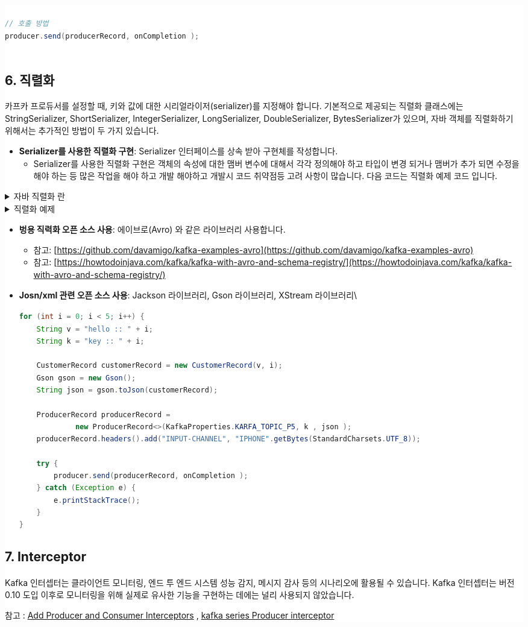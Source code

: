 ```java

// 호출 방법 
producer.send(producerRecord, onCompletion );
    
```

## **6. 직렬화**

카프카 프로듀서를 설정할 때, 키와 값에 대한 시리얼라이저(serializer)를 지정해야 합니다. 기본적으로 제공되는 직렬화 클래스에는 StringSerializer, ShortSerializer, IntegerSerializer, LongSerializer, DoubleSerializer, BytesSerializer가 있으며, 자바 객체를 직렬화하기 위해서는 추가적인 방법이 두 가지 있습니다.

* **Serializer를 사용한 직렬화 구현**: Serializer 인터페이스를 상속 받아 구현체를 작성합니다.
  * &#x20;Serializer를 사용한 직렬화 구현은 객체의 속성에 대한 맴버 변수에 대해서 각각 정의해야 하고 타입이 변경 되거나 맴버가 추가 되면 수정을 해야 하는 등 많은 작업을 해야 하고 개발 해야하고 개발시 코드 취약점등 고려 사항이 많습니다. 다음 코드는 직렬화 예제 코드 입니다.

<details><summary>자바 직렬화 란</summary></details>

<details><summary>직렬화 예제</summary></details>

* **벙용 직력화 오픈 소스 사용**:  에이브로(Avro) 와 같은 라이브러리 사용합니다.
  * 참고: [https://github.com/davamigo/kafka-examples-avro](https://github.com/davamigo/kafka-examples-avro)
  * 참고: [https://howtodoinjava.com/kafka/kafka-with-avro-and-schema-registry/](https://howtodoinjava.com/kafka/kafka-with-avro-and-schema-registry/)
*   **Josn/xml 관련  오픈 소스 사용**: Jackson 라이브러리, Gson 라이브러리, XStream 라이브러리\


    ```java
    for (int i = 0; i < 5; i++) {
        String v = "hello :: " + i;
        String k = "key :: " + i;
        
        CustomerRecord customerRecord = new CustomerRecord(v, i);
        Gson gson = new Gson();
        String json = gson.toJson(customerRecord);
        
        ProducerRecord producerRecord =
                 new ProducerRecord<>(KafkaProperties.KARFA_TOPIC_P5, k , json );
        producerRecord.headers().add("INPUT-CHANNEL", "IPHONE".getBytes(StandardCharsets.UTF_8));
        
        try {
            producer.send(producerRecord, onCompletion );
        } catch (Exception e) {
            e.printStackTrace();
        }
    }
    ```

## **7. Interceptor**

Kafka 인터셉터는 클라이언트 모니터링, 엔드 투 엔드 시스템 성능 감지, 메시지 감사 등의 시나리오에 활용될 수 있습니다. Kafka 인터셉터는 버전 0.10 도입 이후로 모니터링을 위해 실제로 유사한 기능을 구현하는 데에는 널리 사용되지 않았습니다.

참고 : [Add Producer and Consumer Interceptors](https://cwiki.apache.org/confluence/display/KAFKA/KIP-42%3A+Add+Producer+and+Consumer+Interceptors) , [kafka series Producer interceptor](https://programmer.ink/think/kafka-series-producer-interceptor.html)
